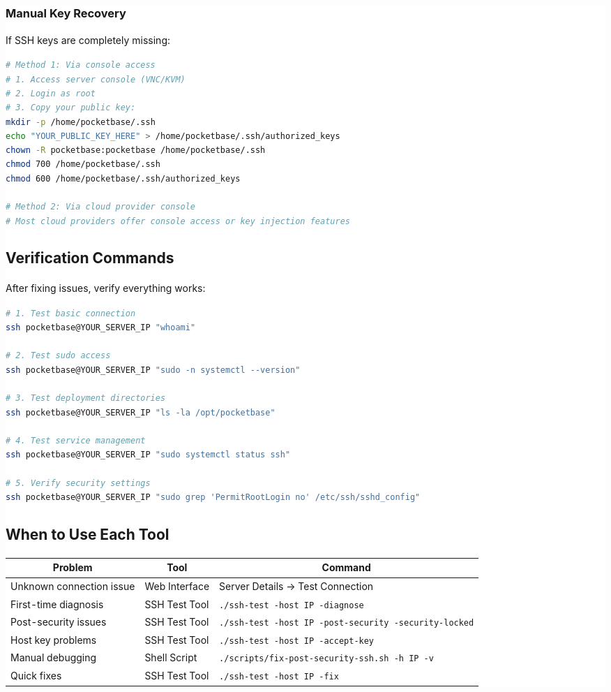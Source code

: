 ### Manual Key Recovery

If SSH keys are completely missing:

```bash
# Method 1: Via console access
# 1. Access server console (VNC/KVM)
# 2. Login as root
# 3. Copy your public key:
mkdir -p /home/pocketbase/.ssh
echo "YOUR_PUBLIC_KEY_HERE" > /home/pocketbase/.ssh/authorized_keys
chown -R pocketbase:pocketbase /home/pocketbase/.ssh
chmod 700 /home/pocketbase/.ssh
chmod 600 /home/pocketbase/.ssh/authorized_keys

# Method 2: Via cloud provider console
# Most cloud providers offer console access or key injection features
```

## Verification Commands

After fixing issues, verify everything works:

```bash
# 1. Test basic connection
ssh pocketbase@YOUR_SERVER_IP "whoami"

# 2. Test sudo access
ssh pocketbase@YOUR_SERVER_IP "sudo -n systemctl --version"

# 3. Test deployment directories
ssh pocketbase@YOUR_SERVER_IP "ls -la /opt/pocketbase"

# 4. Test service management
ssh pocketbase@YOUR_SERVER_IP "sudo systemctl status ssh"

# 5. Verify security settings
ssh pocketbase@YOUR_SERVER_IP "sudo grep 'PermitRootLogin no' /etc/ssh/sshd_config"
```

## When to Use Each Tool

| Problem | Tool | Command |
|---------|------|---------|
| Unknown connection issue | Web Interface | Server Details → Test Connection |
| First-time diagnosis | SSH Test Tool | `./ssh-test -host IP -diagnose` |
| Post-security issues | SSH Test Tool | `./ssh-test -host IP -post-security -security-locked` |
| Host key problems | SSH Test Tool | `./ssh-test -host IP -accept-key` |
| Manual debugging | Shell Script | `./scripts/fix-post-security-ssh.sh -h IP -v` |
| Quick fixes | SSH Test Tool | `./ssh-test -host IP -fix` |
